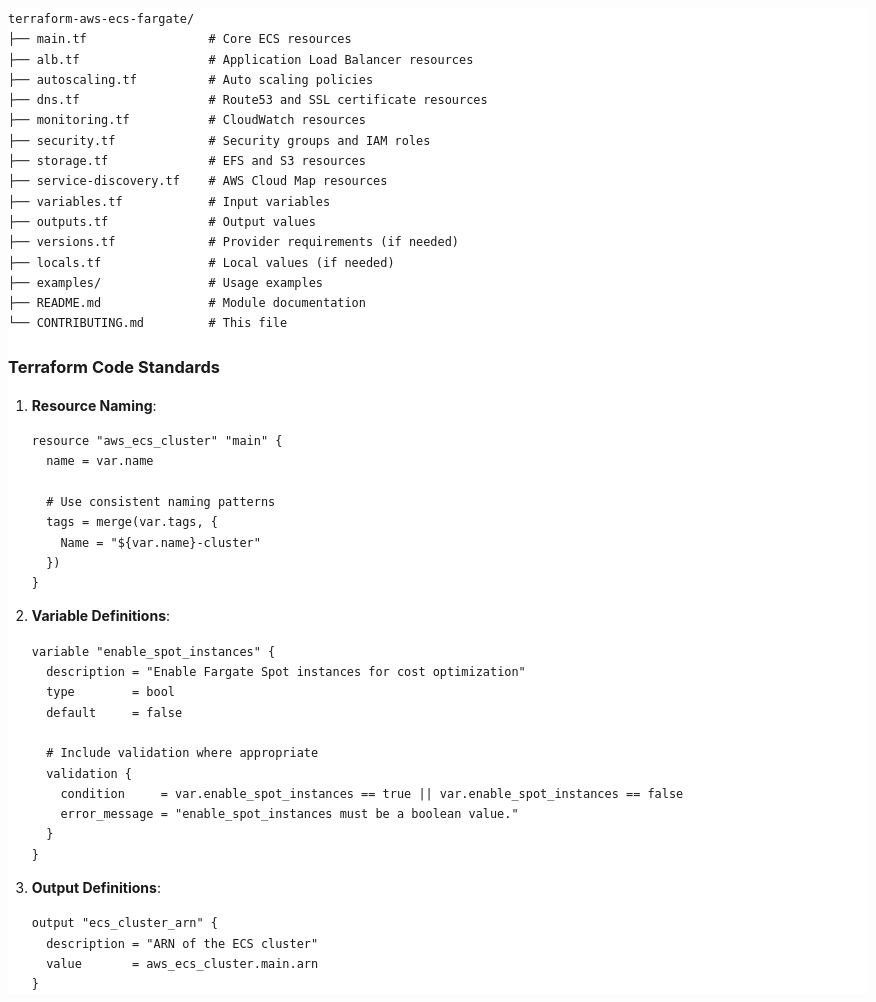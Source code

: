```
terraform-aws-ecs-fargate/
├── main.tf                 # Core ECS resources
├── alb.tf                  # Application Load Balancer resources
├── autoscaling.tf          # Auto scaling policies
├── dns.tf                  # Route53 and SSL certificate resources
├── monitoring.tf           # CloudWatch resources
├── security.tf             # Security groups and IAM roles
├── storage.tf              # EFS and S3 resources
├── service-discovery.tf    # AWS Cloud Map resources
├── variables.tf            # Input variables
├── outputs.tf              # Output values
├── versions.tf             # Provider requirements (if needed)
├── locals.tf               # Local values (if needed)
├── examples/               # Usage examples
├── README.md               # Module documentation
└── CONTRIBUTING.md         # This file
```

### Terraform Code Standards

1. **Resource Naming**:
   ```hcl
   resource "aws_ecs_cluster" "main" {
     name = var.name
     
     # Use consistent naming patterns
     tags = merge(var.tags, {
       Name = "${var.name}-cluster"
     })
   }
   ```

2. **Variable Definitions**:
   ```hcl
   variable "enable_spot_instances" {
     description = "Enable Fargate Spot instances for cost optimization"
     type        = bool
     default     = false
     
     # Include validation where appropriate
     validation {
       condition     = var.enable_spot_instances == true || var.enable_spot_instances == false
       error_message = "enable_spot_instances must be a boolean value."
     }
   }
   ```

3. **Output Definitions**:
   ```hcl
   output "ecs_cluster_arn" {
     description = "ARN of the ECS cluster"
     value       = aws_ecs_cluster.main.arn
   }
   ```
